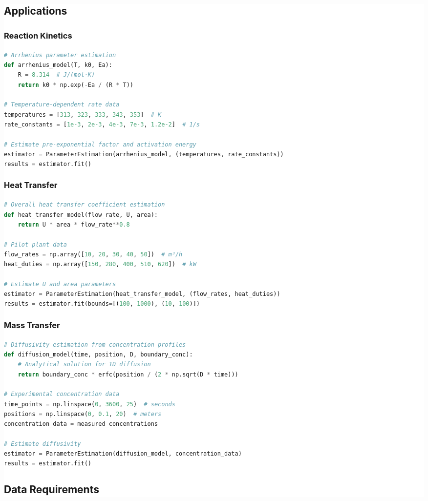 ## Applications

### Reaction Kinetics
```python
# Arrhenius parameter estimation
def arrhenius_model(T, k0, Ea):
    R = 8.314  # J/(mol·K)
    return k0 * np.exp(-Ea / (R * T))

# Temperature-dependent rate data
temperatures = [313, 323, 333, 343, 353]  # K
rate_constants = [1e-3, 2e-3, 4e-3, 7e-3, 1.2e-2]  # 1/s

# Estimate pre-exponential factor and activation energy
estimator = ParameterEstimation(arrhenius_model, (temperatures, rate_constants))
results = estimator.fit()
```

### Heat Transfer
```python
# Overall heat transfer coefficient estimation
def heat_transfer_model(flow_rate, U, area):
    return U * area * flow_rate**0.8

# Pilot plant data
flow_rates = np.array([10, 20, 30, 40, 50])  # m³/h
heat_duties = np.array([150, 280, 400, 510, 620])  # kW

# Estimate U and area parameters
estimator = ParameterEstimation(heat_transfer_model, (flow_rates, heat_duties))
results = estimator.fit(bounds=[(100, 1000), (10, 100)])
```

### Mass Transfer
```python
# Diffusivity estimation from concentration profiles
def diffusion_model(time, position, D, boundary_conc):
    # Analytical solution for 1D diffusion
    return boundary_conc * erfc(position / (2 * np.sqrt(D * time)))

# Experimental concentration data
time_points = np.linspace(0, 3600, 25)  # seconds
positions = np.linspace(0, 0.1, 20)  # meters
concentration_data = measured_concentrations

# Estimate diffusivity
estimator = ParameterEstimation(diffusion_model, concentration_data)
results = estimator.fit()
```

## Data Requirements
